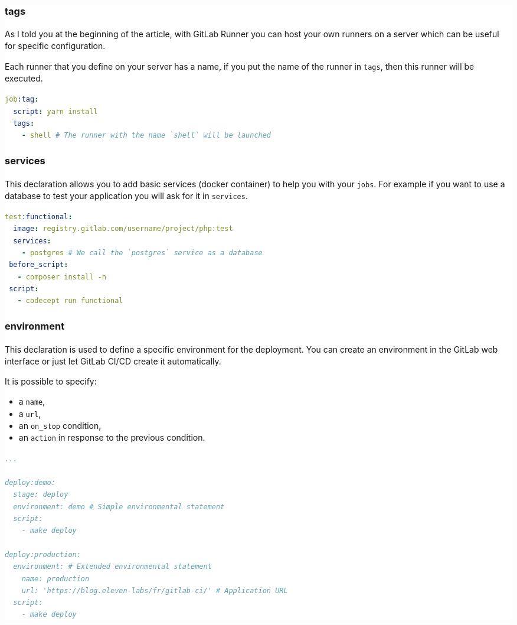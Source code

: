 ### tags
As I told you at the beginning of the article, with GitLab Runner you can host your own runners on a server which can be useful for specific configuration.

Each runner that you define on your server has a name, if you put the name of the runner in `tags`, then this runner will be executed.

```yaml
job:tag:
  script: yarn install
  tags:
    - shell # The runner with the name `shell` will be launched
```

### services
This declaration allows you to add basic services (docker container) to help you with your `jobs`.
For example if you want to use a database to test your application you will ask for it in `services`.

```yaml
test:functional:
  image: registry.gitlab.com/username/project/php:test
  services:
    - postgres # We call the `postgres` service as a database
 before_script:
   - composer install -n
 script:
   - codecept run functional
```

### environment
This declaration is used to define a specific environment for the deployment. You can create an environment in the GitLab web interface or just let GitLab CI/CD create it automatically.

It is possible to specify:
  - a `name`,
  - a `url`,
  - an `on_stop` condition,
  - an `action` in response to the previous condition.

```yaml
...

deploy:demo:
  stage: deploy
  environment: demo # Simple environmental statement
  script:
    - make deploy

deploy:production:
  environment: # Extended environmental statement
    name: production
    url: 'https://blog.eleven-labs/fr/gitlab-ci/' # Application URL
  script:
    - make deploy
```
